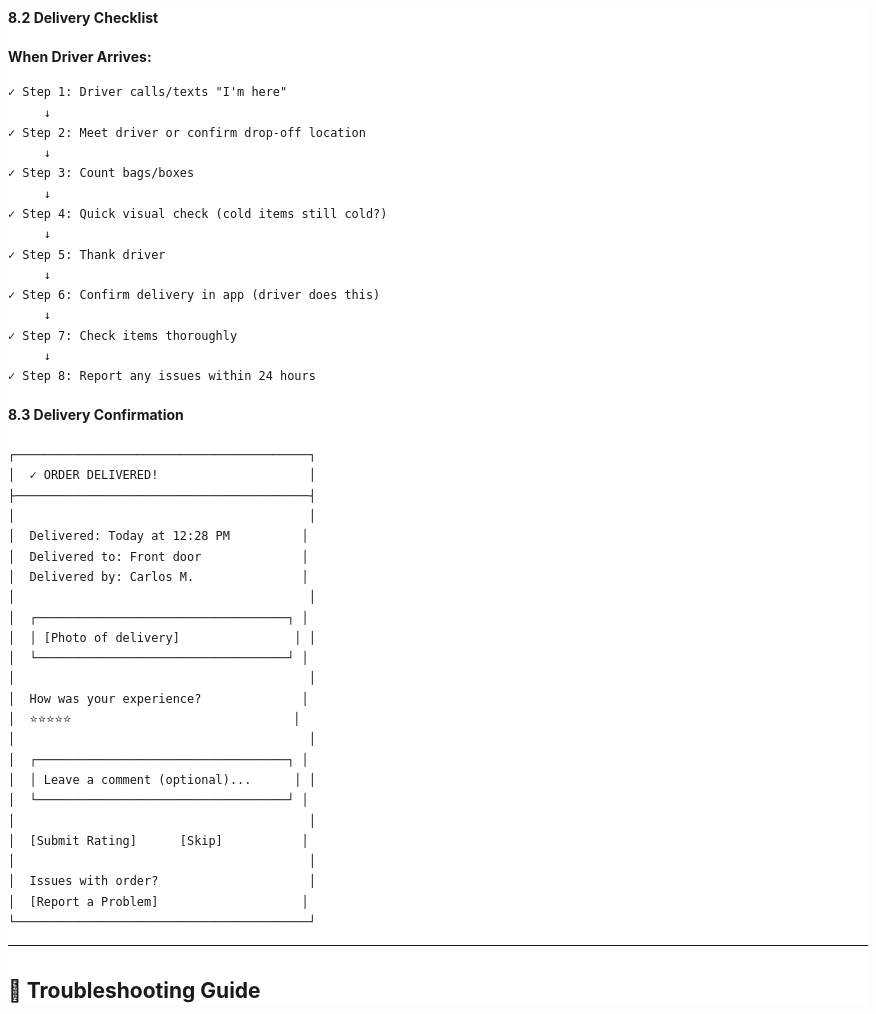 #### 8.2 Delivery Checklist
**When Driver Arrives:**

```
✓ Step 1: Driver calls/texts "I'm here"
     ↓
✓ Step 2: Meet driver or confirm drop-off location
     ↓
✓ Step 3: Count bags/boxes
     ↓
✓ Step 4: Quick visual check (cold items still cold?)
     ↓
✓ Step 5: Thank driver
     ↓
✓ Step 6: Confirm delivery in app (driver does this)
     ↓
✓ Step 7: Check items thoroughly
     ↓
✓ Step 8: Report any issues within 24 hours
```

#### 8.3 Delivery Confirmation
```
┌─────────────────────────────────────────┐
│  ✓ ORDER DELIVERED!                     │
├─────────────────────────────────────────┤
│                                         │
│  Delivered: Today at 12:28 PM          │
│  Delivered to: Front door              │
│  Delivered by: Carlos M.               │
│                                         │
│  ┌───────────────────────────────────┐ │
│  │ [Photo of delivery]                │ │
│  └───────────────────────────────────┘ │
│                                         │
│  How was your experience?              │
│  ⭐⭐⭐⭐⭐                               │
│                                         │
│  ┌───────────────────────────────────┐ │
│  │ Leave a comment (optional)...      │ │
│  └───────────────────────────────────┘ │
│                                         │
│  [Submit Rating]      [Skip]           │
│                                         │
│  Issues with order?                     │
│  [Report a Problem]                    │
└─────────────────────────────────────────┘
```

---

## 🔧 Troubleshooting Guide
